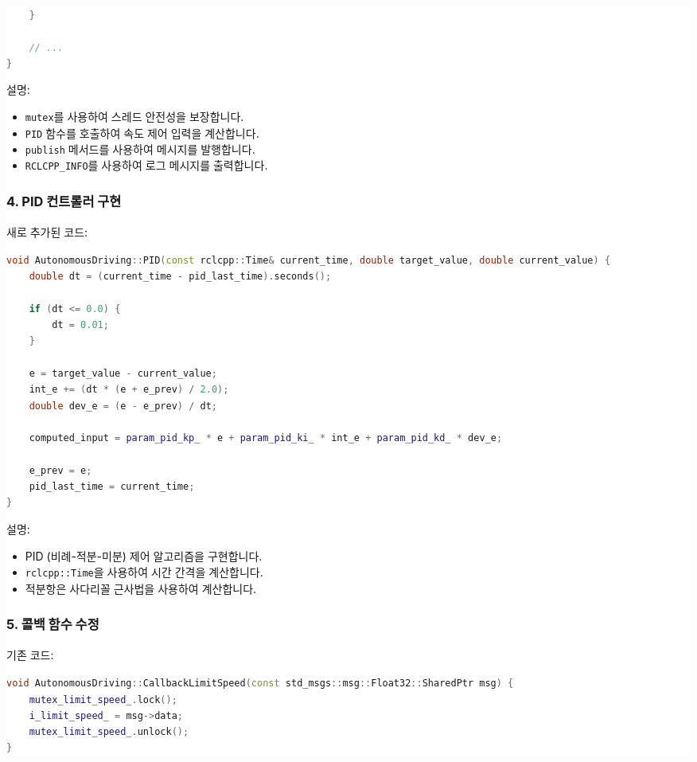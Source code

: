 ```cpp
    }

    // ...
}
```

설명:
- `mutex`를 사용하여 스레드 안전성을 보장합니다.
- `PID` 함수를 호출하여 속도 제어 입력을 계산합니다.
- `publish` 메서드를 사용하여 메시지를 발행합니다.
- `RCLCPP_INFO`를 사용하여 로그 메시지를 출력합니다.

### 4. PID 컨트롤러 구현

새로 추가된 코드:

```cpp
void AutonomousDriving::PID(const rclcpp::Time& current_time, double target_value, double current_value) {
    double dt = (current_time - pid_last_time).seconds();

    if (dt <= 0.0) {
        dt = 0.01;
    }

    e = target_value - current_value;
    int_e += (dt * (e + e_prev) / 2.0);
    double dev_e = (e - e_prev) / dt;

    computed_input = param_pid_kp_ * e + param_pid_ki_ * int_e + param_pid_kd_ * dev_e;

    e_prev = e;
    pid_last_time = current_time;
}
```

설명:
- PID (비례-적분-미분) 제어 알고리즘을 구현합니다.
- `rclcpp::Time`을 사용하여 시간 간격을 계산합니다.
- 적분항은 사다리꼴 근사법을 사용하여 계산합니다.

### 5. 콜백 함수 수정

기존 코드:

```cpp
void AutonomousDriving::CallbackLimitSpeed(const std_msgs::msg::Float32::SharedPtr msg) {            
    mutex_limit_speed_.lock();
    i_limit_speed_ = msg->data;
    mutex_limit_speed_.unlock();
}
```
